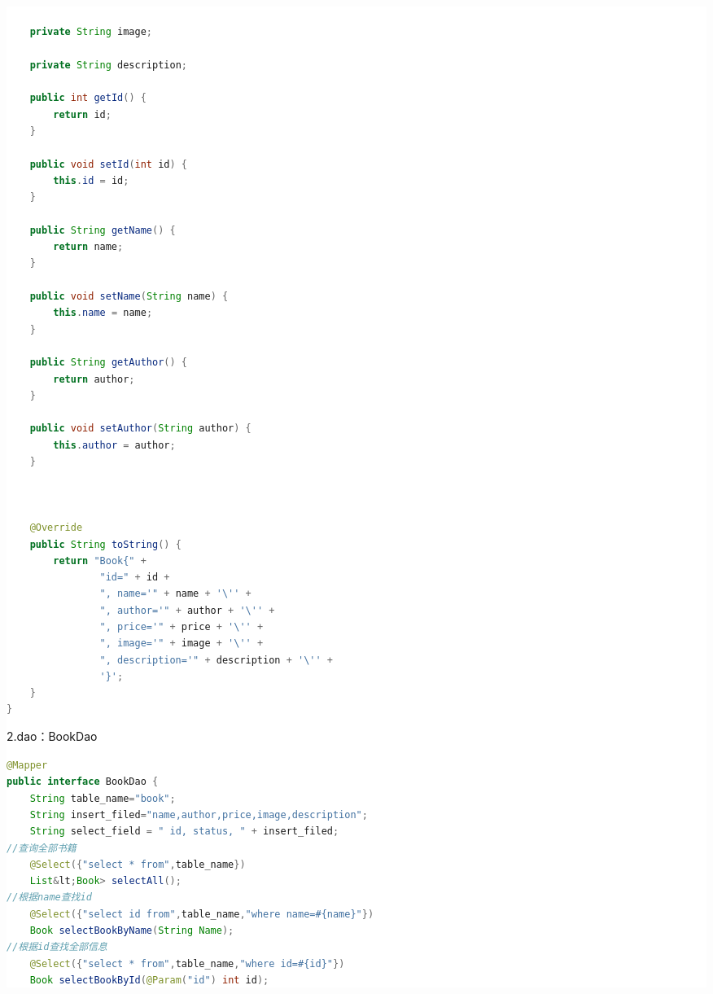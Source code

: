 ```java

    private String image;

    private String description;

    public int getId() {
        return id;
    }

    public void setId(int id) {
        this.id = id;
    }

    public String getName() {
        return name;
    }

    public void setName(String name) {
        this.name = name;
    }

    public String getAuthor() {
        return author;
    }

    public void setAuthor(String author) {
        this.author = author;
    }



    @Override
    public String toString() {
        return "Book{" +
                "id=" + id +
                ", name='" + name + '\'' +
                ", author='" + author + '\'' +
                ", price='" + price + '\'' +
                ", image='" + image + '\'' +
                ", description='" + description + '\'' +
                '}';
    }
}
```



<p>2.dao：BookDao</p>



```java
@Mapper
public interface BookDao {
    String table_name="book";
    String insert_filed="name,author,price,image,description";
    String select_field = " id, status, " + insert_filed;
//查询全部书籍
    @Select({"select * from",table_name})
    List&lt;Book> selectAll();
//根据name查找id
    @Select({"select id from",table_name,"where name=#{name}"})
    Book selectBookByName(String Name);
//根据id查找全部信息
    @Select({"select * from",table_name,"where id=#{id}"})
    Book selectBookById(@Param("id") int id);
```